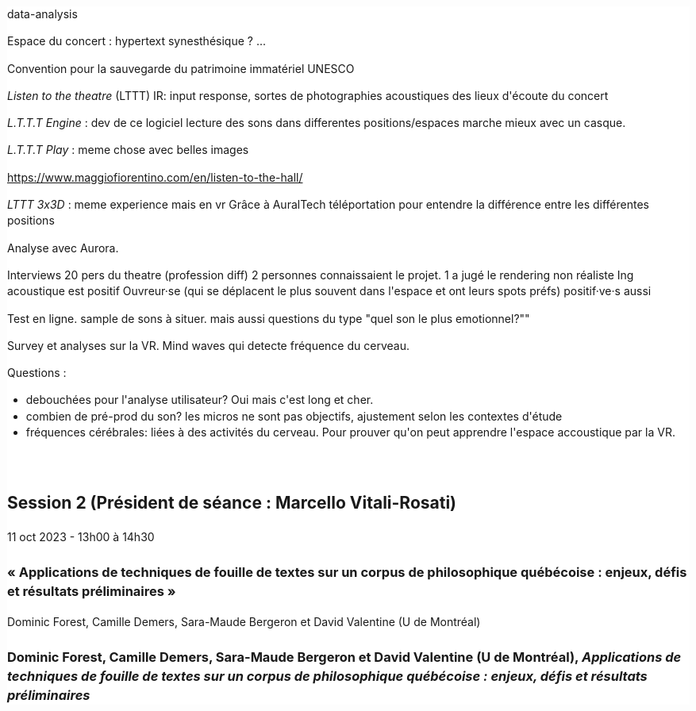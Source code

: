 data-analysis

Espace du concert : hypertext synesthésique ? ...

Convention pour la sauvegarde du patrimoine immatériel UNESCO

*Listen to the theatre* (LTTT)
IR: input response, sortes de photographies acoustiques des lieux d'écoute du concert

*L.T.T.T Engine* : dev de ce logiciel
lecture des sons dans differentes positions/espaces
marche mieux avec un casque. 

*L.T.T.T Play* : meme chose avec belles images

https://www.maggiofiorentino.com/en/listen-to-the-hall/

*LTTT 3x3D* : meme experience mais en vr
Grâce à AuralTech
téléportation pour entendre la différence entre les différentes positions

Analyse avec Aurora. 

Interviews 20 pers du theatre (profession diff)
2 personnes connaissaient le projet. 
1 a jugé le rendering non réaliste
Ing acoustique est positif
Ouvreur·se (qui se déplacent le plus souvent dans l'espace et ont leurs spots préfs) positif·ve·s aussi

Test en ligne. 
sample de sons à situer. 
mais aussi questions du type "quel son le plus emotionnel?""

Survey et analyses sur la VR. Mind waves qui detecte fréquence du cerveau.

Questions : 
- debouchées pour l'analyse utilisateur? Oui mais c'est long et cher. 
- combien de pré-prod du son? les micros ne sont pas objectifs, ajustement selon les contextes d'étude
- fréquences cérébrales: liées à des activités du cerveau. Pour prouver qu'on peut apprendre l'espace accoustique par la VR.


</br>

## Session 2 (Président de séance : Marcello Vitali-Rosati)
11 oct 2023 - 13h00 à 14h30

### « Applications de techniques de fouille de textes sur un corpus de philosophique québécoise : enjeux, défis et résultats préliminaires »
Dominic Forest, Camille Demers, Sara-Maude Bergeron et David Valentine (U de Montréal) 

### Dominic Forest, Camille Demers, Sara-Maude Bergeron et David Valentine (U de Montréal), *Applications de techniques de fouille de textes sur un corpus de philosophique québécoise : enjeux, défis et résultats préliminaires*
